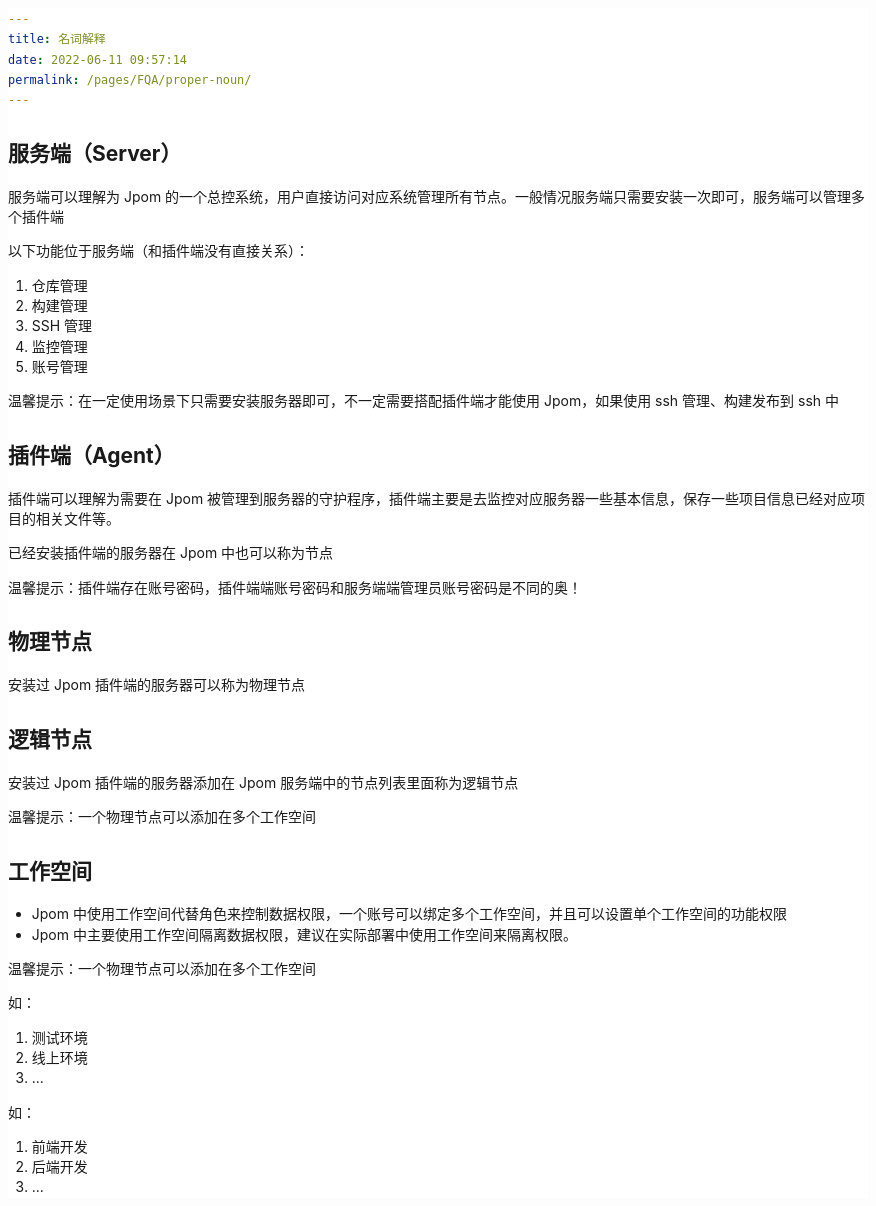 ```yaml
---
title: 名词解释
date: 2022-06-11 09:57:14
permalink: /pages/FQA/proper-noun/
---
```


## 服务端（Server）

服务端可以理解为 Jpom 的一个总控系统，用户直接访问对应系统管理所有节点。一般情况服务端只需要安装一次即可，服务端可以管理多个插件端

以下功能位于服务端（和插件端没有直接关系）：

1. 仓库管理
2. 构建管理
3. SSH 管理
4. 监控管理
5. 账号管理

温馨提示：在一定使用场景下只需要安装服务器即可，不一定需要搭配插件端才能使用 Jpom，如果使用 ssh 管理、构建发布到 ssh 中

## 插件端（Agent）

插件端可以理解为需要在 Jpom 被管理到服务器的守护程序，插件端主要是去监控对应服务器一些基本信息，保存一些项目信息已经对应项目的相关文件等。

已经安装插件端的服务器在 Jpom 中也可以称为节点

温馨提示：插件端存在账号密码，插件端端账号密码和服务端端管理员账号密码是不同的奥！

## 物理节点

安装过 Jpom 插件端的服务器可以称为物理节点

## 逻辑节点

安装过 Jpom 插件端的服务器添加在 Jpom 服务端中的节点列表里面称为逻辑节点

温馨提示：一个物理节点可以添加在多个工作空间

## 工作空间

- Jpom 中使用工作空间代替角色来控制数据权限，一个账号可以绑定多个工作空间，并且可以设置单个工作空间的功能权限
- Jpom 中主要使用工作空间隔离数据权限，建议在实际部署中使用工作空间来隔离权限。

温馨提示：一个物理节点可以添加在多个工作空间

如：
1. 测试环境
2. 线上环境
3. ...

如：
1. 前端开发
2. 后端开发
3. ...
